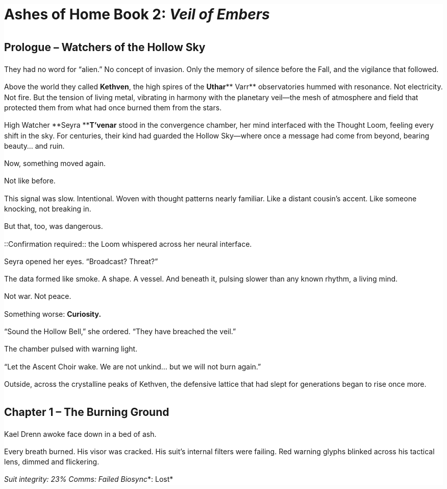 # Ashes of Home Book 2: *Veil of Embers*

## Prologue – Watchers of the Hollow Sky

They had no word for “alien.”
No concept of invasion.
Only the memory of silence before the Fall, and the vigilance that followed.

Above the world they called **Kethven**, the high spires of the **Uthar**** Varr** observatories hummed with resonance. Not electricity. Not fire. But the tension of living metal, vibrating in harmony with the planetary veil—the mesh of atmosphere and field that protected them from what had once burned them from the stars.

High Watcher **Seyra ****T’venar** stood in the convergence chamber, her mind interfaced with the Thought Loom, feeling every shift in the sky. For centuries, their kind had guarded the Hollow Sky—where once a message had come from beyond, bearing beauty… and ruin.

Now, something moved again.

Not like before.

This signal was slow. Intentional. Woven with thought patterns nearly familiar. Like a distant cousin’s accent. Like someone knocking, not breaking in.

But that, too, was dangerous.

::Confirmation required:: the Loom whispered across her neural interface.

Seyra opened her eyes. “Broadcast? Threat?”

The data formed like smoke. A shape. A vessel. And beneath it, pulsing slower than any known rhythm, a living mind.

Not war.
Not peace.

Something worse:
**Curiosity.**

“Sound the Hollow Bell,” she ordered. “They have breached the veil.”

The chamber pulsed with warning light.

“Let the Ascent Choir wake. We are not unkind… but we will not burn again.”

Outside, across the crystalline peaks of Kethven, the defensive lattice that had slept for generations began to rise once more.

## Chapter 1 – The Burning Ground

Kael Drenn awoke face down in a bed of ash.

Every breath burned. His visor was cracked. His suit’s internal filters were failing. Red warning glyphs blinked across his tactical lens, dimmed and flickering.

*Suit integrity: 23%*
*Comms: Failed*
*Biosync**: Lost*
